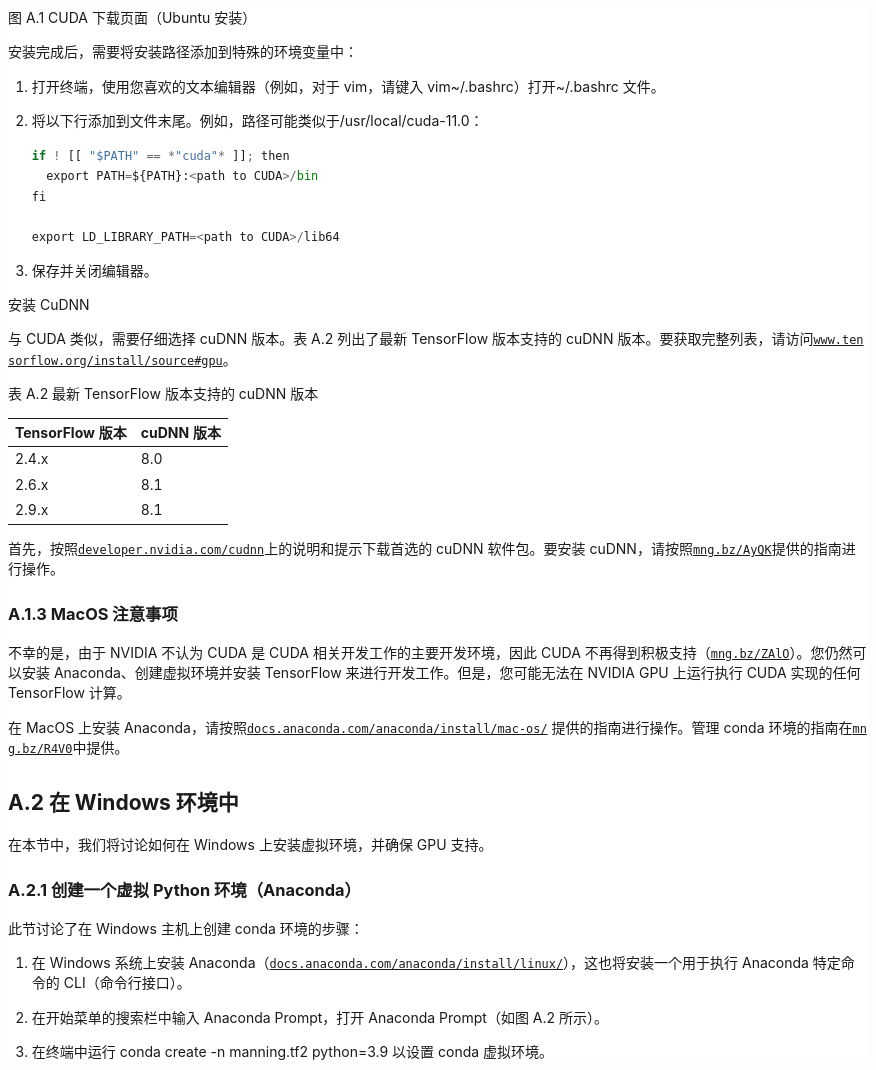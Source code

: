 图 A.1 CUDA 下载页面（Ubuntu 安装）

安装完成后，需要将安装路径添加到特殊的环境变量中：

1.  打开终端，使用您喜欢的文本编辑器（例如，对于 vim，请键入 vim~/.bashrc）打开~/.bashrc 文件。

1.  将以下行添加到文件末尾。例如，路径可能类似于/usr/local/cuda-11.0：

    ```py
    if ! [[ "$PATH" == *"cuda"* ]]; then
      export PATH=${PATH}:<path to CUDA>/bin
    fi

    export LD_LIBRARY_PATH=<path to CUDA>/lib64
    ```

1.  保存并关闭编辑器。

安装 CuDNN

与 CUDA 类似，需要仔细选择 cuDNN 版本。表 A.2 列出了最新 TensorFlow 版本支持的 cuDNN 版本。要获取完整列表，请访问[`www.tensorflow.org/install/source#gpu`](https://www.tensorflow.org/install/source#gpu)。

表 A.2 最新 TensorFlow 版本支持的 cuDNN 版本

| **TensorFlow 版本** | **cuDNN 版本** |
| --- | --- |
| 2.4.x | 8.0 |
| 2.6.x | 8.1 |
| 2.9.x | 8.1 |

首先，按照[`developer.nvidia.com/cudnn`](https://developer.nvidia.com/cudnn)上的说明和提示下载首选的 cuDNN 软件包。要安装 cuDNN，请按照[`mng.bz/AyQK`](http://mng.bz/AyQK)提供的指南进行操作。

### A.1.3 MacOS 注意事项

不幸的是，由于 NVIDIA 不认为 CUDA 是 CUDA 相关开发工作的主要开发环境，因此 CUDA 不再得到积极支持（[`mng.bz/ZAlO`](http://mng.bz/ZAlO)）。您仍然可以安装 Anaconda、创建虚拟环境并安装 TensorFlow 来进行开发工作。但是，您可能无法在 NVIDIA GPU 上运行执行 CUDA 实现的任何 TensorFlow 计算。

在 MacOS 上安装 Anaconda，请按照[`docs.anaconda.com/anaconda/install/mac-os/`](https://docs.anaconda.com/anaconda/install/mac-os/) 提供的指南进行操作。管理 conda 环境的指南在[`mng.bz/R4V0`](http://mng.bz/R4V0)中提供。

## A.2 在 Windows 环境中

在本节中，我们将讨论如何在 Windows 上安装虚拟环境，并确保 GPU 支持。

### A.2.1 创建一个虚拟 Python 环境（Anaconda）

此节讨论了在 Windows 主机上创建 conda 环境的步骤：

1.  在 Windows 系统上安装 Anaconda（[`docs.anaconda.com/anaconda/install/linux/`](https://docs.anaconda.com/anaconda/install/linux/)），这也将安装一个用于执行 Anaconda 特定命令的 CLI（命令行接口）。

1.  在开始菜单的搜索栏中输入 Anaconda Prompt，打开 Anaconda Prompt（如图 A.2 所示）。

1.  在终端中运行 conda create -n manning.tf2 python=3.9 以设置 conda 虚拟环境。
